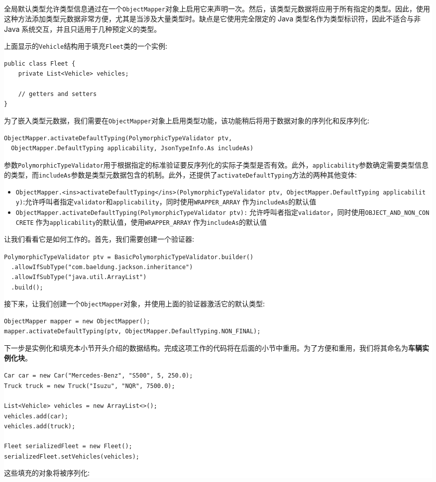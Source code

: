 全局默认类型允许类型信息通过在一个`ObjectMapper`对象上启用它来声明一次。然后，该类型元数据将应用于所有指定的类型。因此，使用这种方法添加类型元数据非常方便，尤其是当涉及大量类型时。缺点是它使用完全限定的 Java 类型名作为类型标识符，因此不适合与非 Java 系统交互，并且只适用于几种预定义的类型。

上面显示的`Vehicle`结构用于填充`Fleet`类的一个实例:

```
public class Fleet {
    private List<Vehicle> vehicles;

    // getters and setters
}
```

为了嵌入类型元数据，我们需要在`ObjectMapper`对象上启用类型功能，该功能稍后将用于数据对象的序列化和反序列化:

```
ObjectMapper.activateDefaultTyping(PolymorphicTypeValidator ptv, 
  ObjectMapper.DefaultTyping applicability, JsonTypeInfo.As includeAs)
```

参数`PolymorphicTypeValidator`用于根据指定的标准验证要反序列化的实际子类型是否有效。此外，`applicability`参数确定需要类型信息的类型，而`includeAs`参数是类型元数据包含的机制。此外，还提供了`activateDefaultTyping`方法的两种其他变体:

*   `ObjectMapper.<ins>activateDefaultTyping</ins>(PolymorphicTypeValidator ptv, ObjectMapper.DefaultTyping applicability)`:允许呼叫者指定`validator`和`applicability`，同时使用`WRAPPER_ARRAY` 作为`includeAs`的默认值
*   `ObjectMapper.activateDefaultTyping(PolymorphicTypeValidator ptv):` 允许呼叫者指定`validator`，同时使用`OBJECT_AND_NON_CONCRETE` 作为`applicability`的默认值，使用`WRAPPER_ARRAY` 作为`includeAs`的默认值

让我们看看它是如何工作的。首先，我们需要创建一个验证器:

```
PolymorphicTypeValidator ptv = BasicPolymorphicTypeValidator.builder()
  .allowIfSubType("com.baeldung.jackson.inheritance")
  .allowIfSubType("java.util.ArrayList")
  .build();
```

接下来，让我们创建一个`ObjectMapper`对象，并使用上面的验证器激活它的默认类型:

```
ObjectMapper mapper = new ObjectMapper();
mapper.activateDefaultTyping(ptv, ObjectMapper.DefaultTyping.NON_FINAL);
```

下一步是实例化和填充本小节开头介绍的数据结构。完成这项工作的代码将在后面的小节中重用。为了方便和重用，我们将其命名为**车辆实例化块**。

```
Car car = new Car("Mercedes-Benz", "S500", 5, 250.0);
Truck truck = new Truck("Isuzu", "NQR", 7500.0);

List<Vehicle> vehicles = new ArrayList<>();
vehicles.add(car);
vehicles.add(truck);

Fleet serializedFleet = new Fleet();
serializedFleet.setVehicles(vehicles);
```

这些填充的对象将被序列化:
